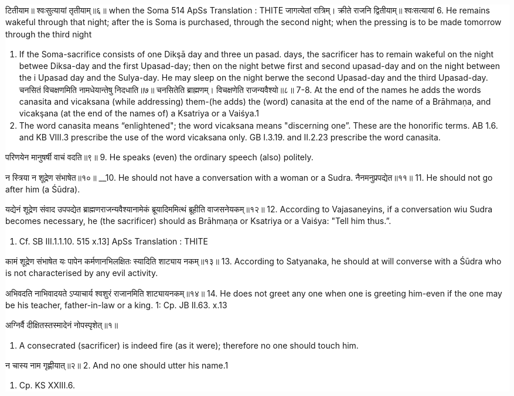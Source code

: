 
टितीयाम॥ श्वःसुत्यायां तृतीयाम्॥६॥
when the Soma
514
ApSs Translation : THITE
जागत्येतां रात्रिम्। क्रीते राजनि द्वितीयाम्॥ श्वःसत्यायां
6. He remains wakeful through that night; after the is Soma is purchased, through the second night; when the pressing is to be made tomorrow through the third night
1. If the Soma-sacrifice consists of one Dikşā day and three un
pasad. days, the sacrificer has to remain wakeful on the night betwee Diksa-day and the first Upasad-day; then on the night betwe first and second upasad-day and on the night between the i Upasad day and the Sulya-day. He may sleep on the night berwe
the second Upasad-day and the third Upasad-day. चनसितं विचक्षणमिति नामधेयान्तेषु निदधाति॥७॥ चनसितेति ब्राह्मणम्। विचक्षणेति राजन्यवैश्यो॥८॥
7-8. At the end of the names he adds the words canasita and vicaksana (while addressing) them-(he adds) the (word) canasita at the end of the name of a Brāhmaṇa, and vicakşana (at the end of the names of) a Ksatriya or a Vaiśya.1
1. The word canasita means “enlightened"; the word vicaksana means
"discerning one”. These are the honorific terms. AB 1.6. and KB VIII.3 prescribe the use of the word vicaksana only. GB I.3.19.
and II.2.23 prescribe the word canasita.

परिणयेन मानुषर्षी वाचं वदति॥९॥
9. He speaks (even) the ordinary speech (also) politely.


न स्त्रिया न शूद्रेण संभाषेत॥१०॥ __10. He should not have a conversation with a woman or a Sudra.
नैनमनुप्रपद्येत॥११॥
11. He should not go after him (a Śūdra).


यद्येनं शूद्रेण संवाद उपपद्येत ब्राह्मणराजन्यवैश्यानामेकं ब्रूयादिममित्थं ब्रूहीति वाजसनेयकम्॥१२॥
12. According to Vajasaneyins, if a conversation wiu Sudra becomes necessary, he (the sacrificer) should as Brāhmaṇa or Ksatriya or a Vaiśya: "Tell him thus.”.
1. Cf. SB III.1.1.10.
515
x.13]
ApSs Translation : THITE

कामं शूद्रेण संभाषेत यः पापेन कर्मणानभिलक्षितः स्यादिति शाट्याय नकम्॥१३॥
13. According to Satyanaka, he should at will converse with a Śūdra who is not characterised by any evil activity.


अभिवदति नाभिवादयते ऽप्याचार्य श्वशुरं राजानमिति शाट्यायनकम्॥१४॥
14. He does not greet any one when one is greeting him-even if the one may be his teacher, father-in-law or a king.
1: Cp. JB II.63.
x.13

अग्निर्वै दीक्षितस्तस्मादेनं नोपस्पृशेत्॥१॥
1. A consecrated (sacrificer) is indeed fire (as it were); therefore no one should touch him.


न चास्य नाम गृह्णीयात्॥२॥
2. And no one should utter his name.1
1. Cp. KS XXIII.6.
